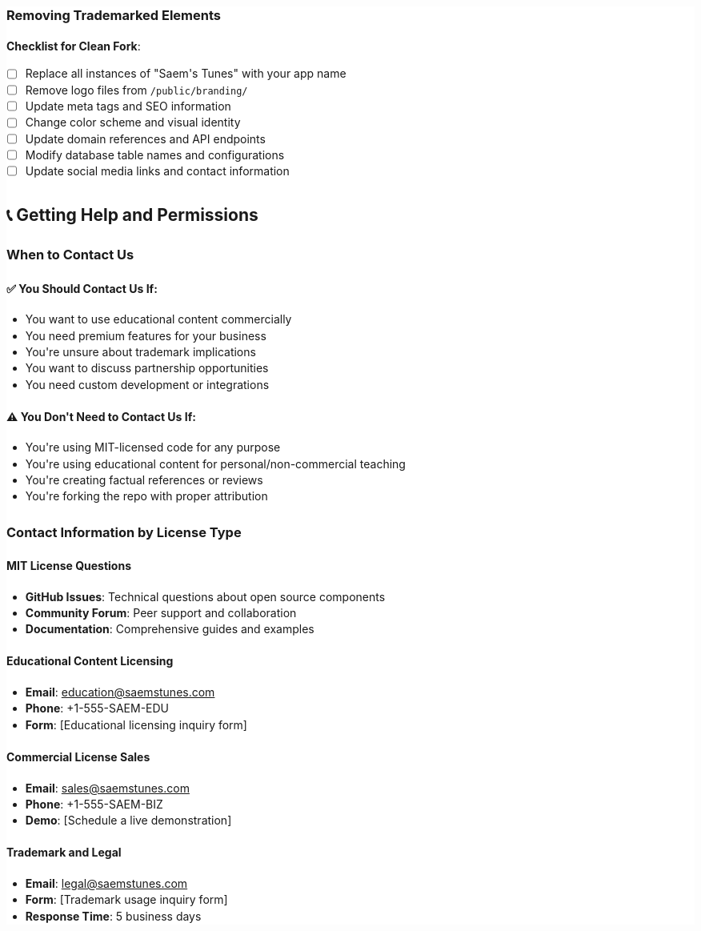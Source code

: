 ### Removing Trademarked Elements

**Checklist for Clean Fork**:
- [ ] Replace all instances of "Saem's Tunes" with your app name
- [ ] Remove logo files from `/public/branding/`
- [ ] Update meta tags and SEO information
- [ ] Change color scheme and visual identity
- [ ] Update domain references and API endpoints
- [ ] Modify database table names and configurations
- [ ] Update social media links and contact information

## 📞 Getting Help and Permissions

### When to Contact Us

#### ✅ You Should Contact Us If:
- You want to use educational content commercially
- You need premium features for your business
- You're unsure about trademark implications
- You want to discuss partnership opportunities
- You need custom development or integrations

#### ⚠️ You Don't Need to Contact Us If:
- You're using MIT-licensed code for any purpose
- You're using educational content for personal/non-commercial teaching
- You're creating factual references or reviews
- You're forking the repo with proper attribution

### Contact Information by License Type

#### MIT License Questions
- **GitHub Issues**: Technical questions about open source components
- **Community Forum**: Peer support and collaboration
- **Documentation**: Comprehensive guides and examples

#### Educational Content Licensing
- **Email**: education@saemstunes.com
- **Phone**: +1-555-SAEM-EDU
- **Form**: [Educational licensing inquiry form]

#### Commercial License Sales
- **Email**: sales@saemstunes.com
- **Phone**: +1-555-SAEM-BIZ
- **Demo**: [Schedule a live demonstration]

#### Trademark and Legal
- **Email**: legal@saemstunes.com
- **Form**: [Trademark usage inquiry form]
- **Response Time**: 5 business days
